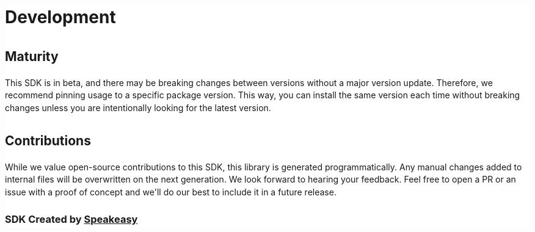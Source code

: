 



# Development

## Maturity

This SDK is in beta, and there may be breaking changes between versions without a major version update. Therefore, we recommend pinning usage
to a specific package version. This way, you can install the same version each time without breaking changes unless you are intentionally
looking for the latest version.

## Contributions

While we value open-source contributions to this SDK, this library is generated programmatically. Any manual changes added to internal files will be overwritten on the next generation. 
We look forward to hearing your feedback. Feel free to open a PR or an issue with a proof of concept and we'll do our best to include it in a future release. 

### SDK Created by [Speakeasy](https://www.speakeasy.com/?utm_source=github-com/formancehq/stack/ledger/client&utm_campaign=go)
